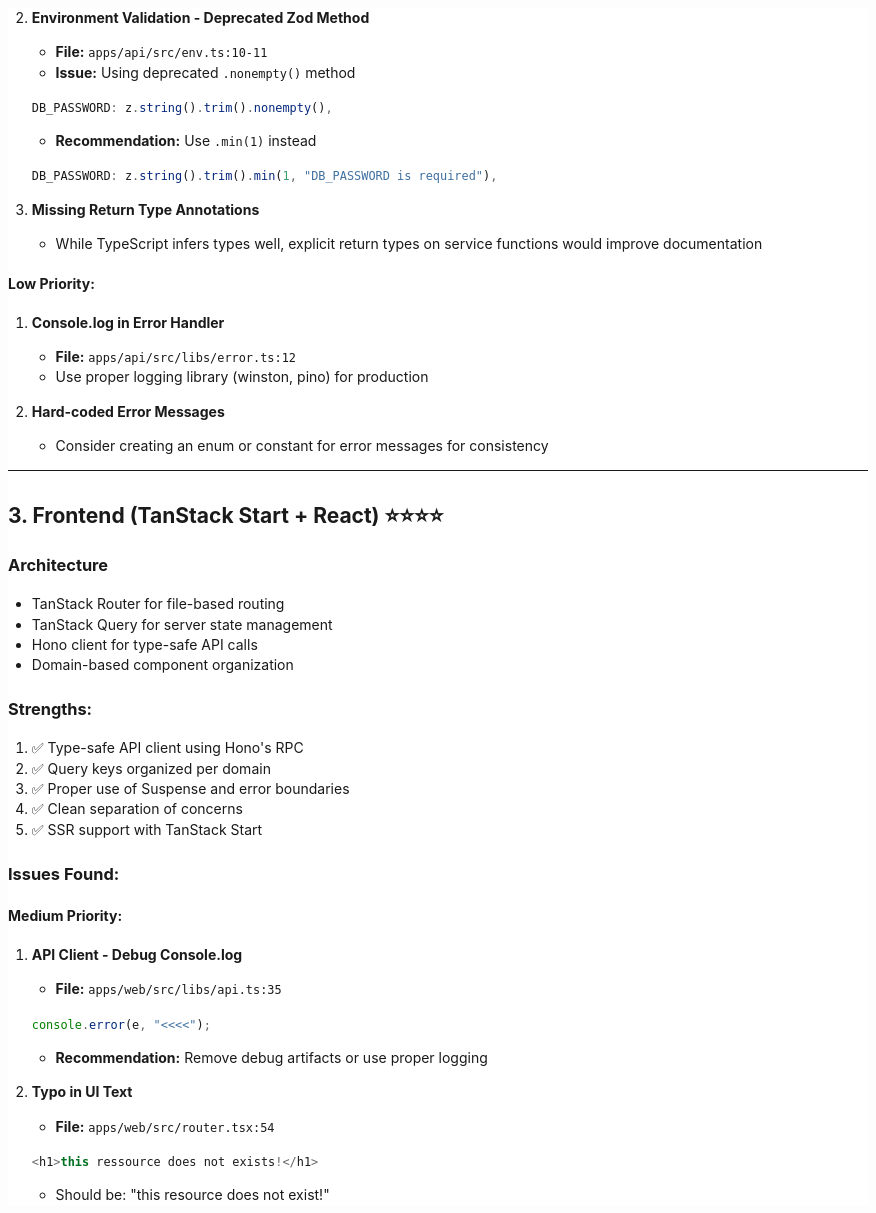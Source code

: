 2. **Environment Validation - Deprecated Zod Method**
   - **File:** `apps/api/src/env.ts:10-11`
   - **Issue:** Using deprecated `.nonempty()` method
   ```typescript
   DB_PASSWORD: z.string().trim().nonempty(),
   ```
   - **Recommendation:** Use `.min(1)` instead
   ```typescript
   DB_PASSWORD: z.string().trim().min(1, "DB_PASSWORD is required"),
   ```

3. **Missing Return Type Annotations**
   - While TypeScript infers types well, explicit return types on service functions would improve documentation

#### Low Priority:

1. **Console.log in Error Handler**
   - **File:** `apps/api/src/libs/error.ts:12`
   - Use proper logging library (winston, pino) for production

2. **Hard-coded Error Messages**
   - Consider creating an enum or constant for error messages for consistency

---

## 3. Frontend (TanStack Start + React) ⭐⭐⭐⭐

### Architecture
- TanStack Router for file-based routing
- TanStack Query for server state management
- Hono client for type-safe API calls
- Domain-based component organization

### Strengths:
1. ✅ Type-safe API client using Hono's RPC
2. ✅ Query keys organized per domain
3. ✅ Proper use of Suspense and error boundaries
4. ✅ Clean separation of concerns
5. ✅ SSR support with TanStack Start

### Issues Found:

#### Medium Priority:

1. **API Client - Debug Console.log**
   - **File:** `apps/web/src/libs/api.ts:35`
   ```typescript
   console.error(e, "<<<<");
   ```
   - **Recommendation:** Remove debug artifacts or use proper logging

2. **Typo in UI Text**
   - **File:** `apps/web/src/router.tsx:54`
   ```typescript
   <h1>this ressource does not exists!</h1>
   ```
   - Should be: "this resource does not exist!"

